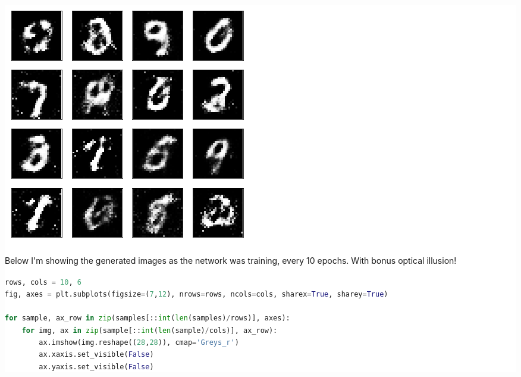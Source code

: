 ![png](Intro_to_GANs_Exercises_files/Intro_to_GANs_Exercises_26_0.png)


Below I'm showing the generated images as the network was training, every 10 epochs. With bonus optical illusion!


```python
rows, cols = 10, 6
fig, axes = plt.subplots(figsize=(7,12), nrows=rows, ncols=cols, sharex=True, sharey=True)

for sample, ax_row in zip(samples[::int(len(samples)/rows)], axes):
    for img, ax in zip(sample[::int(len(sample)/cols)], ax_row):
        ax.imshow(img.reshape((28,28)), cmap='Greys_r')
        ax.xaxis.set_visible(False)
        ax.yaxis.set_visible(False)
```

